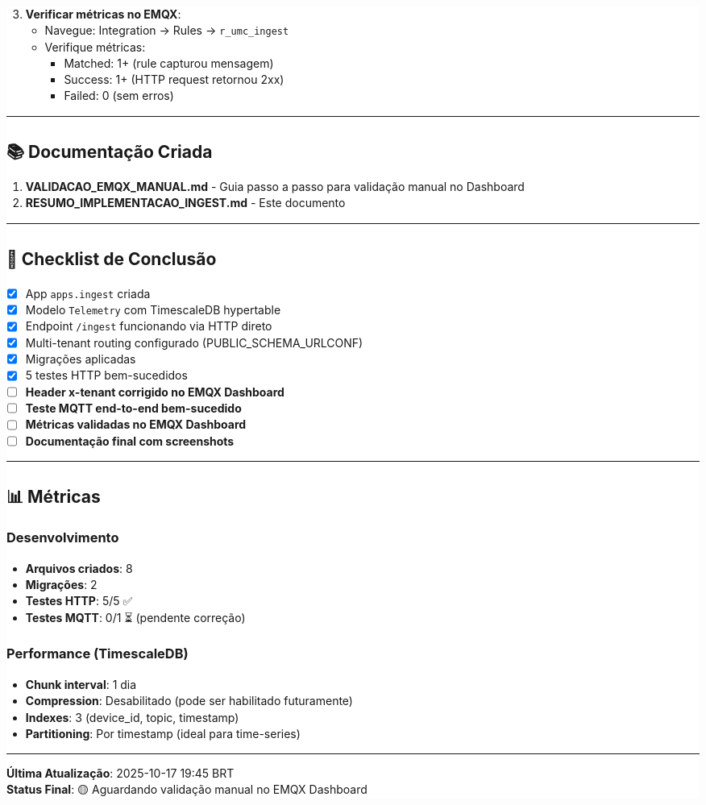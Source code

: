 3. **Verificar métricas no EMQX**:
   - Navegue: Integration → Rules → `r_umc_ingest`
   - Verifique métricas:
     - Matched: 1+ (rule capturou mensagem)
     - Success: 1+ (HTTP request retornou 2xx)
     - Failed: 0 (sem erros)

---

## 📚 Documentação Criada

1. **VALIDACAO_EMQX_MANUAL.md** - Guia passo a passo para validação manual no Dashboard
2. **RESUMO_IMPLEMENTACAO_INGEST.md** - Este documento

---

## 🎯 Checklist de Conclusão

- [x] App `apps.ingest` criada
- [x] Modelo `Telemetry` com TimescaleDB hypertable
- [x] Endpoint `/ingest` funcionando via HTTP direto
- [x] Multi-tenant routing configurado (PUBLIC_SCHEMA_URLCONF)
- [x] Migrações aplicadas
- [x] 5 testes HTTP bem-sucedidos
- [ ] **Header x-tenant corrigido no EMQX Dashboard**
- [ ] **Teste MQTT end-to-end bem-sucedido**
- [ ] **Métricas validadas no EMQX Dashboard**
- [ ] **Documentação final com screenshots**

---

## 📊 Métricas

### Desenvolvimento
- **Arquivos criados**: 8
- **Migrações**: 2
- **Testes HTTP**: 5/5 ✅
- **Testes MQTT**: 0/1 ⏳ (pendente correção)

### Performance (TimescaleDB)
- **Chunk interval**: 1 dia
- **Compression**: Desabilitado (pode ser habilitado futuramente)
- **Indexes**: 3 (device_id, topic, timestamp)
- **Partitioning**: Por timestamp (ideal para time-series)

---

**Última Atualização**: 2025-10-17 19:45 BRT  
**Status Final**: 🟡 Aguardando validação manual no EMQX Dashboard
